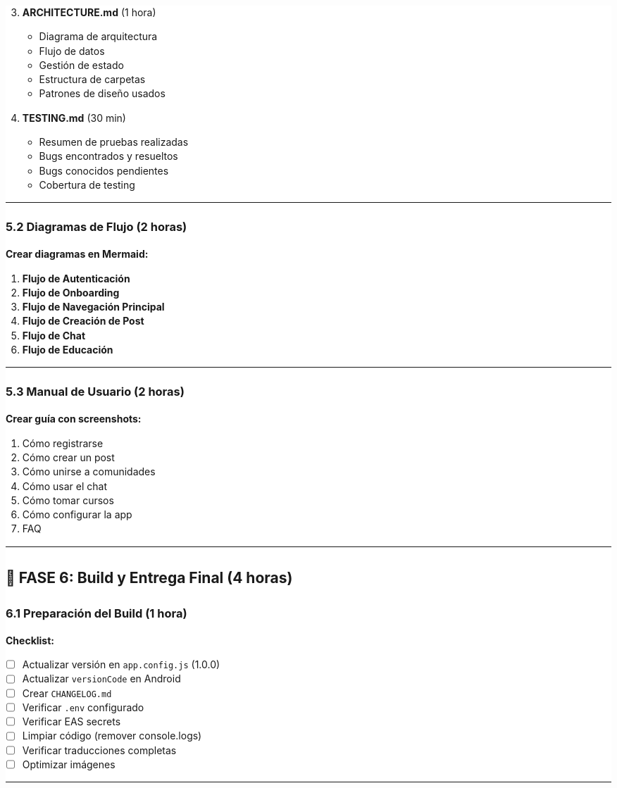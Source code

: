 3. **ARCHITECTURE.md** (1 hora)
   - Diagrama de arquitectura
   - Flujo de datos
   - Gestión de estado
   - Estructura de carpetas
   - Patrones de diseño usados

4. **TESTING.md** (30 min)
   - Resumen de pruebas realizadas
   - Bugs encontrados y resueltos
   - Bugs conocidos pendientes
   - Cobertura de testing

---

### **5.2 Diagramas de Flujo** (2 horas)

**Crear diagramas en Mermaid:**

1. **Flujo de Autenticación**
2. **Flujo de Onboarding**
3. **Flujo de Navegación Principal**
4. **Flujo de Creación de Post**
5. **Flujo de Chat**
6. **Flujo de Educación**

---

### **5.3 Manual de Usuario** (2 horas)

**Crear guía con screenshots:**

1. Cómo registrarse
2. Cómo crear un post
3. Cómo unirse a comunidades
4. Cómo usar el chat
5. Cómo tomar cursos
6. Cómo configurar la app
7. FAQ

---

## 🚀 FASE 6: Build y Entrega Final (4 horas)

### **6.1 Preparación del Build** (1 hora)

**Checklist:**
- [ ] Actualizar versión en `app.config.js` (1.0.0)
- [ ] Actualizar `versionCode` en Android
- [ ] Crear `CHANGELOG.md`
- [ ] Verificar `.env` configurado
- [ ] Verificar EAS secrets
- [ ] Limpiar código (remover console.logs)
- [ ] Verificar traducciones completas
- [ ] Optimizar imágenes

---
